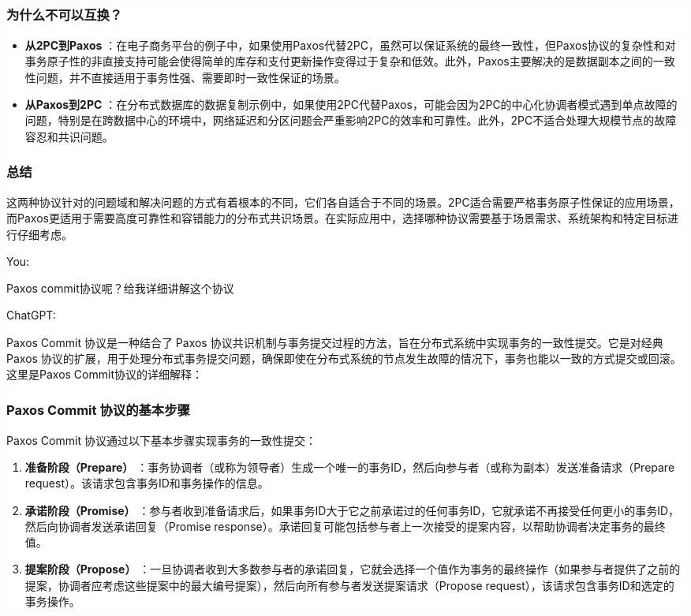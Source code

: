 ### 为什么不可以互换？ 
 
- **从2PC到Paxos** ：在电子商务平台的例子中，如果使用Paxos代替2PC，虽然可以保证系统的最终一致性，但Paxos协议的复杂性和对事务原子性的非直接支持可能会使得简单的库存和支付更新操作变得过于复杂和低效。此外，Paxos主要解决的是数据副本之间的一致性问题，并不直接适用于事务性强、需要即时一致性保证的场景。
 
- **从Paxos到2PC** ：在分布式数据库的数据复制示例中，如果使用2PC代替Paxos，可能会因为2PC的中心化协调者模式遇到单点故障的问题，特别是在跨数据中心的环境中，网络延迟和分区问题会严重影响2PC的效率和可靠性。此外，2PC不适合处理大规模节点的故障容忍和共识问题。

### 总结 

这两种协议针对的问题域和解决问题的方式有着根本的不同，它们各自适合于不同的场景。2PC适合需要严格事务原子性保证的应用场景，而Paxos更适用于需要高度可靠性和容错能力的分布式共识场景。在实际应用中，选择哪种协议需要基于场景需求、系统架构和特定目标进行仔细考虑。

You: 

Paxos commit协议呢？给我详细讲解这个协议

ChatGPT: 

Paxos Commit 协议是一种结合了 Paxos 协议共识机制与事务提交过程的方法，旨在分布式系统中实现事务的一致性提交。它是对经典 Paxos 协议的扩展，用于处理分布式事务提交问题，确保即使在分布式系统的节点发生故障的情况下，事务也能以一致的方式提交或回滚。这里是Paxos Commit协议的详细解释：

### Paxos Commit 协议的基本步骤 

Paxos Commit 协议通过以下基本步骤实现事务的一致性提交：
 
1. **准备阶段（Prepare）** ：事务协调者（或称为领导者）生成一个唯一的事务ID，然后向参与者（或称为副本）发送准备请求（Prepare request）。该请求包含事务ID和事务操作的信息。
 
2. **承诺阶段（Promise）** ：参与者收到准备请求后，如果事务ID大于它之前承诺过的任何事务ID，它就承诺不再接受任何更小的事务ID，然后向协调者发送承诺回复（Promise response）。承诺回复可能包括参与者上一次接受的提案内容，以帮助协调者决定事务的最终值。
 
3. **提案阶段（Propose）** ：一旦协调者收到大多数参与者的承诺回复，它就会选择一个值作为事务的最终操作（如果参与者提供了之前的提案，协调者应考虑这些提案中的最大编号提案），然后向所有参与者发送提案请求（Propose request），该请求包含事务ID和选定的事务操作。
 
